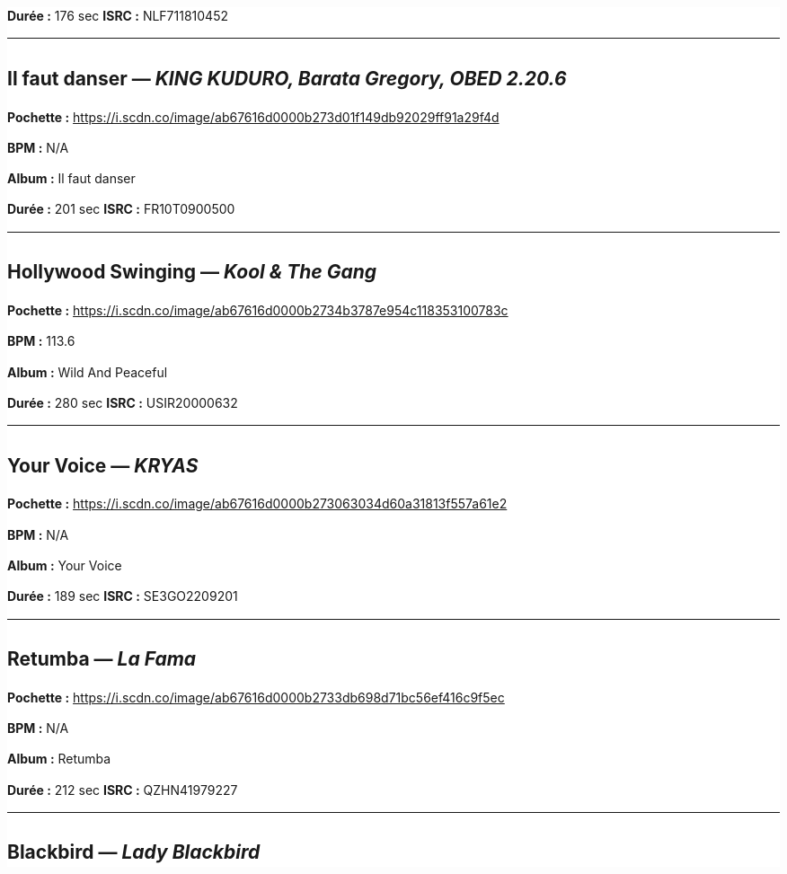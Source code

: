 **Durée :** 176 sec
**ISRC :** NLF711810452

---
## Il faut danser — *KING KUDURO, Barata Gregory, OBED 2.20.6*

**Pochette :** https://i.scdn.co/image/ab67616d0000b273d01f149db92029ff91a29f4d

**BPM :** N/A

**Album :** Il faut danser

**Durée :** 201 sec
**ISRC :** FR10T0900500

---
## Hollywood Swinging — *Kool & The Gang*

**Pochette :** https://i.scdn.co/image/ab67616d0000b2734b3787e954c118353100783c

**BPM :** 113.6

**Album :** Wild And Peaceful

**Durée :** 280 sec
**ISRC :** USIR20000632

---
## Your Voice — *KRYAS*

**Pochette :** https://i.scdn.co/image/ab67616d0000b273063034d60a31813f557a61e2

**BPM :** N/A

**Album :** Your Voice

**Durée :** 189 sec
**ISRC :** SE3GO2209201

---
## Retumba — *La Fama*

**Pochette :** https://i.scdn.co/image/ab67616d0000b2733db698d71bc56ef416c9f5ec

**BPM :** N/A

**Album :** Retumba

**Durée :** 212 sec
**ISRC :** QZHN41979227

---
## Blackbird — *Lady Blackbird*
